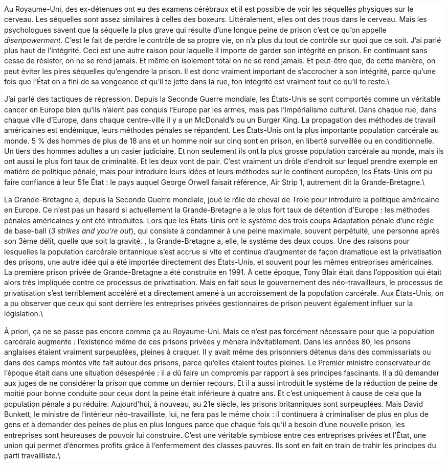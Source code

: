 Au Royaume-Uni, des ex-détenues ont eu des examens cérébraux et il est possible de voir les séquelles physiques sur le cerveau. Les séquelles sont assez similaires à celles des boxeurs. Littéralement, elles ont des trous dans le cerveau. Mais les psychologues savent que la séquelle la plus grave qui résulte d’une longue peine de prison c’est ce qu’on appelle *disenpowerment*. C’est le fait de perdre le contrôle de sa propre vie, on n’a plus du tout de contrôle sur quoi que ce soit. J’ai parlé plus haut de l’intégrité. Ceci est une autre raison pour laquelle il importe de garder son intégrité en prison. En continuant sans cesse de résister, on ne se rend jamais. Et même en isolement total on ne se rend jamais. Et peut-être que, de cette manière, on peut éviter les pires séquelles qu’engendre la prison. Il est donc vraiment important de s’accrocher à son intégrité, parce qu’une fois que l’État en a fini de sa vengeance et qu’il te jette dans la rue, ton intégrité est vraiment tout ce qu’il te reste.\

J’ai parlé des tactiques de répression. Depuis la Seconde Guerre mondiale, les États-Unis se sont comportés comme un véritable cancer en Europe bien qu’ils n’aient pas conquis l’Europe par les armes, mais pas l’impérialisme culturel. Dans chaque rue, dans chaque ville d’Europe, dans chaque centre-ville il y a un McDonald’s ou un Burger King. La propagation des méthodes de travail américaines est endémique, leurs méthodes pénales se répandent. Les États-Unis ont la plus importante population carcérale au monde. 5&nbsp;% des hommes de plus de 18 ans et un homme noir sur cinq sont en prison, en liberté surveillée ou en conditionnelle. Un tiers des hommes adultes a un casier judiciaire. Et non seulement ils ont la plus grosse population carcérale au monde, mais ils ont aussi le plus fort taux de criminalité. Et les deux vont de pair. C’est vraiment un drôle d’endroit sur lequel prendre exemple en matière de politique pénale, mais pour introduire leurs idées et leurs méthodes sur le continent européen, les États-Unis ont pu faire confiance à leur 51e État&nbsp;:&nbsp;le pays auquel George Orwell faisait référence, Air Strip 1, autrement dit la Grande-Bretagne.\

La Grande-Bretagne a, depuis la Seconde Guerre mondiale, joué le rôle de cheval de Troie pour introduire la politique américaine en Europe. Ce n’est pas un hasard si actuellement la Grande-Bretagne a le plus fort taux de détention d’Europe&nbsp;:&nbsp;les méthodes pénales américaines y ont été introduites. Lors que les États-Unis ont le système des
<span class="dropdown">
<span> trois coups</span>
<span class="dropdown-content">Adaptation pénale d’une règle de base-ball (*3 strikes and you’re out*), qui consiste à condamner à une peine maximale, souvent perpétuité, une personne après son 3ème délit, quelle que soit la gravité.</span>
</span>, la Grande-Bretagne a, elle, le système des deux coups. Une des raisons pour lesquelles la population carcérale britannique s’est accrue si vite et continue d’augmenter de façon dramatique est la privatisation des prisons, une autre idée qui a été importée directement des États-Unis, et souvent pour les mêmes entreprises américaines. La première prison privée de Grande-Bretagne a été construite en 1991. À cette époque, Tony Blair était dans l’opposition qui était alors très impliquée contre ce processus de privatisation. Mais en fait sous le gouvernement des néo-travailleurs, le processus de privatisation s’est terriblement accéléré et a directement amené à un accroissement de la population carcérale. Aux États-Unis, on a pu observer que ceux qui sont derrière les entreprises privées gestionnaires de prison peuvent également influer sur la législation.\

À priori, ça ne se passe pas encore comme ça au Royaume-Uni. Mais ce n’est pas forcément nécessaire pour que la population carcérale augmente&nbsp;:&nbsp;l’existence même de ces prisons privées y mènera inévitablement. Dans les années&nbsp;80, les prisons anglaises étaient vraiment surpeuplées, pleines à craquer. Il y avait même des prisonniers détenus dans des commissariats ou dans des camps montés vite fait autour des prisons, parce qu’elles étaient toutes pleines. Le Premier ministre conservateur de l’époque était dans une situation désespérée&nbsp;:&nbsp;il a dû faire un compromis par rapport à ses principes fascinants. Il a dû demander aux juges de ne considérer la prison que comme un dernier recours. Et il a aussi introduit le système de la réduction de peine de moitié pour bonne conduite pour ceux dont la peine était inférieure à quatre ans. Et c’est uniquement à cause de cela que la population pénale a pu réduire. Aujourd’hui, à nouveau, au 21e siècle, les prisons britanniques sont surpeuplées. Mais David Bunkett, le ministre de l’intérieur néo-travailliste, lui, ne fera pas le même choix&nbsp;:&nbsp;il continuera à criminaliser de plus en plus de gens et à demander des peines de plus en plus longues parce que chaque fois qu’il a besoin d’une nouvelle prison, les entreprises sont heureuses de pouvoir lui construire. C’est une véritable symbiose entre ces entreprises privées et l’État, une union qui permet d’énormes profits grâce à l’enfermement des classes pauvres. Ils sont en fait en train de trahir les principes du parti travailliste.\
